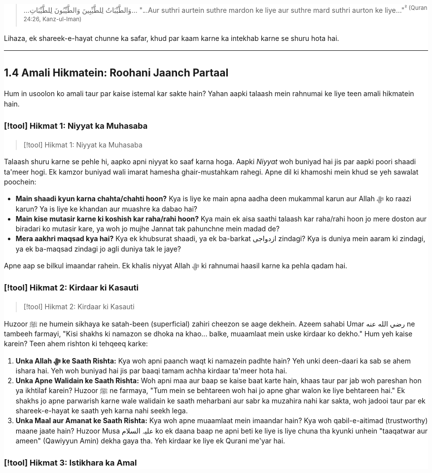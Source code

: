 > ...وَالطَّيِّبَاتُ لِلطَّيِّبِينَ وَالطَّيِّبُونَ لِلطَّيِّبَاتِ…
"...Aur suthri aurtein suthre mardon ke liye aur suthre mard suthri aurton ke liye..."<sup>² (Quran 24:26, Kanz-ul-Iman)</sup>

Lihaza, ek shareek-e-hayat chunne ka safar, khud par kaam karne ka intekhab karne se shuru hota hai.

---

## 1.4 Amali Hikmatein: Roohani Jaanch Partaal

Hum in usoolon ko amali taur par kaise istemal kar sakte hain? Yahan aapki talaash mein rahnumai ke liye teen amali hikmatein hain.

### [!tool] Hikmat 1: Niyyat ka Muhasaba

> [!tool] Hikmat 1: Niyyat ka Muhasaba

Talaash shuru karne se pehle hi, aapko apni niyyat ko saaf karna hoga. Aapki *Niyyat* woh buniyad hai jis par aapki poori shaadi ta'meer hogi. Ek kamzor buniyad wali imarat hamesha ghair-mustahkam rahegi. Apne dil ki khamoshi mein khud se yeh sawalat poochein:

*   **Main shaadi kyun karna chahta/chahti hoon?** Kya is liye ke main apna aadha deen mukammal karun aur Allah ﷻ ko raazi karun? Ya is liye ke khandan aur muashre ka dabao hai?
*   **Main kise mutasir karne ki koshish kar raha/rahi hoon?** Kya main ek aisa saathi talaash kar raha/rahi hoon jo mere doston aur biradari ko mutasir kare, ya woh jo mujhe Jannat tak pahunchne mein madad de?
*   **Mera aakhri maqsad kya hai?** Kya ek khubsurat shaadi, ya ek ba-barkat ازدواجی zindagi? Kya is duniya mein aaram ki zindagi, ya ek ba-maqsad zindagi jo agli duniya tak le jaye?

Apne aap se bilkul imaandar rahein. Ek khalis niyyat Allah ﷻ ki rahnumai haasil karne ka pehla qadam hai.

### [!tool] Hikmat 2: Kirdaar ki Kasauti

> [!tool] Hikmat 2: Kirdaar ki Kasauti

Huzoor ﷺ ne humein sikhaya ke satah-been (superficial) zahiri cheezon se aage dekhein. Azeem sahabi Umar رضي الله عنه ne tambeeh farmayi, "Kisi shakhs ki namazon se dhoka na khao... balke, muaamlaat mein uske kirdaar ko dekho." Hum yeh kaise karein? Teen ahem rishton ki tehqeeq karke:

1.  **Unka Allah ﷻ ke Saath Rishta:** Kya woh apni paanch waqt ki namazein padhte hain? Yeh unki deen-daari ka sab se ahem ishara hai. Yeh woh buniyad hai jis par baaqi tamam achha kirdaar ta'meer hota hai.
2.  **Unka Apne Walidain ke Saath Rishta:** Woh apni maa aur baap se kaise baat karte hain, khaas taur par jab woh pareshan hon ya ikhtilaf karein? Huzoor ﷺ ne farmaya, "Tum mein se behtareen woh hai jo apne ghar walon ke liye behtareen hai." Ek shakhs jo apne parwarish karne wale walidain ke saath meharbani aur sabr ka muzahira nahi kar sakta, woh jadooi taur par ek shareek-e-hayat ke saath yeh karna nahi seekh lega.
3.  **Unka Maal aur Amanat ke Saath Rishta:** Kya woh apne muaamlaat mein imaandar hain? Kya woh qabil-e-aitimad (trustworthy) maane jaate hain? Huzoor Musa علیہ السلام ko ek daana baap ne apni beti ke liye is liye chuna tha kyunki unhein "taaqatwar aur ameen" (Qawiyyun Amin) dekha gaya tha. Yeh kirdaar ke liye ek Qurani me'yar hai.

### [!tool] Hikmat 3: Istikhara ka Amal

